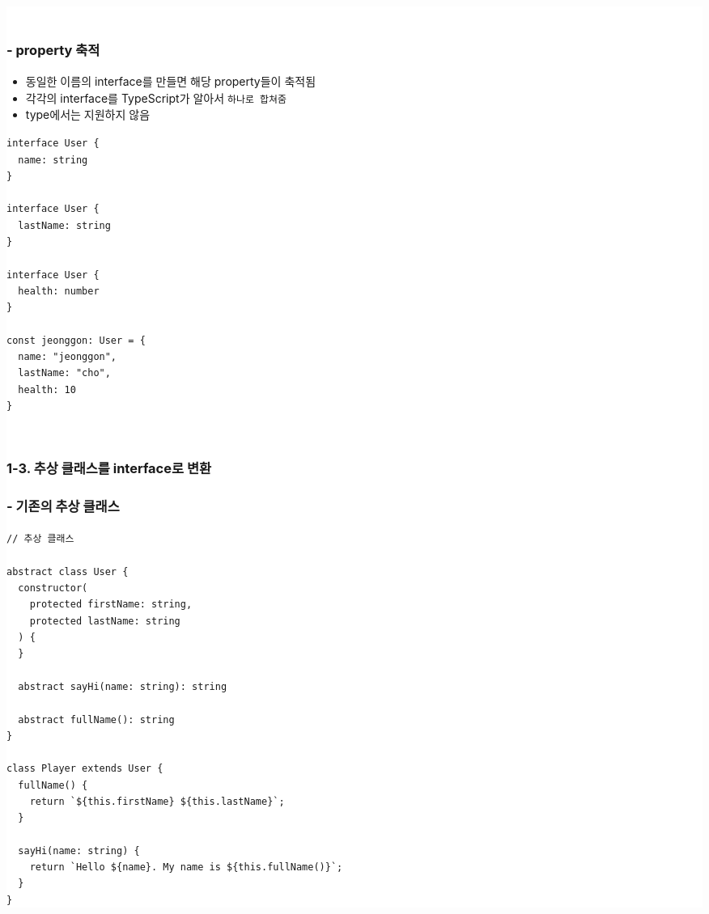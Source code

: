 <br/>

### - property 축적

- 동일한 이름의 interface를 만들면 해당 property들이 축적됨
- 각각의 interface를 TypeScript가 알아서 `하나로 합쳐줌`
- type에서는 지원하지 않음

```tsx
interface User {
  name: string
}

interface User {
  lastName: string
}

interface User {
  health: number
}

const jeonggon: User = {
  name: "jeonggon",
  lastName: "cho",
  health: 10
}
```

<br/>

### 1-3. 추상 클래스를 interface로 변환

### - 기존의 추상 클래스

```tsx
// 추상 클래스

abstract class User {
  constructor(
    protected firstName: string,
    protected lastName: string
  ) {
  }

  abstract sayHi(name: string): string

  abstract fullName(): string
}

class Player extends User {
  fullName() {
    return `${this.firstName} ${this.lastName}`;
  }

  sayHi(name: string) {
    return `Hello ${name}. My name is ${this.fullName()}`;
  }
}
```
